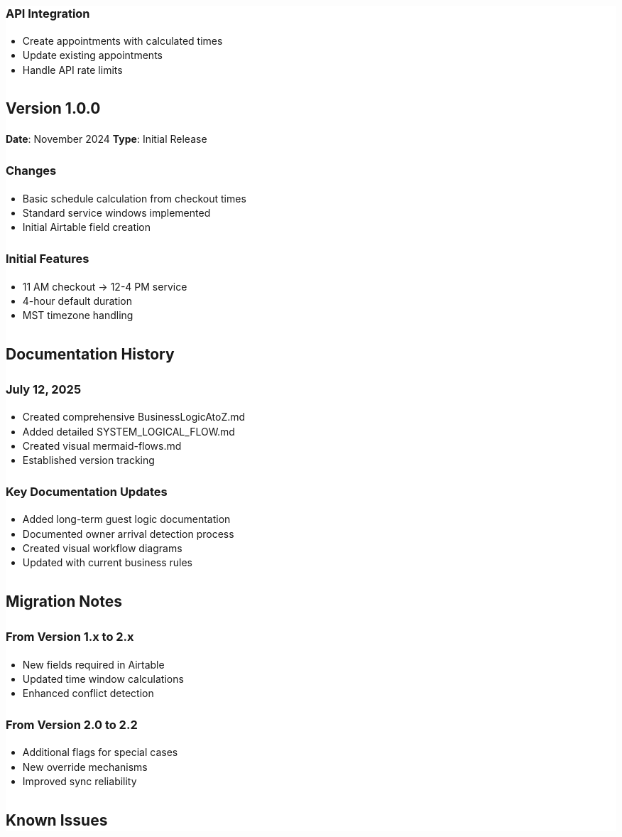 ### API Integration
- Create appointments with calculated times
- Update existing appointments
- Handle API rate limits

## Version 1.0.0
**Date**: November 2024
**Type**: Initial Release

### Changes
- Basic schedule calculation from checkout times
- Standard service windows implemented
- Initial Airtable field creation

### Initial Features
- 11 AM checkout → 12-4 PM service
- 4-hour default duration
- MST timezone handling

## Documentation History

### July 12, 2025
- Created comprehensive BusinessLogicAtoZ.md
- Added detailed SYSTEM_LOGICAL_FLOW.md
- Created visual mermaid-flows.md
- Established version tracking

### Key Documentation Updates
- Added long-term guest logic documentation
- Documented owner arrival detection process
- Created visual workflow diagrams
- Updated with current business rules

## Migration Notes

### From Version 1.x to 2.x
- New fields required in Airtable
- Updated time window calculations
- Enhanced conflict detection

### From Version 2.0 to 2.2
- Additional flags for special cases
- New override mechanisms
- Improved sync reliability

## Known Issues
